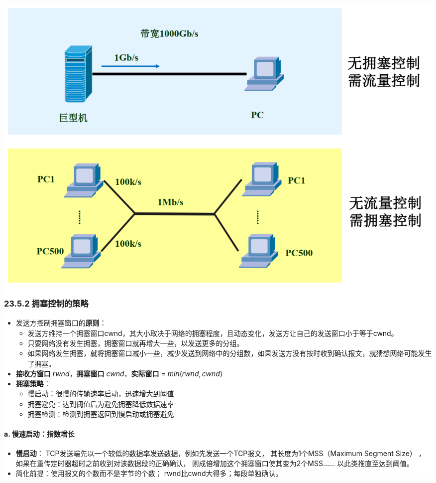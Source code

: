 ![35](img/ch23/35.png)

### 23.5.2 拥塞控制的策略

- 发送方控制拥塞窗口的**原则**：
  - 发送方维持一个拥塞窗口cwnd，其大小取决于网络的拥塞程度，且动态变化，发送方让自己的发送窗口小于等于cwnd。
  - 只要网络没有发生拥塞，拥塞窗口就再增大一些，以发送更多的分组。
  - 如果网络发生拥塞，就将拥塞窗口减小一些，减少发送到网络中的分组数，如果发送方没有按时收到确认报文，就猜想网络可能发生了拥塞。
- **接收方窗口** $rwnd$，**拥塞窗口** $cwnd$，**实际窗口** = $min(rwnd, cwnd)$
- **拥塞策略**：
  - 慢启动：很慢的传输速率启动，迅速增大到阈值
  - 拥塞避免：达到阈值后为避免拥塞降低数据速率
  - 拥塞检测：检测到拥塞返回到慢启动或拥塞避免

#### a. 慢速启动：指数增长

- **慢启动**： TCP发送端先以一个较低的数据率发送数据，例如先发送一个TCP报文， 其长度为1个MSS（Maximum Segment Size） ， 如果在重传定时器超时之前收到对该数据段的正确确认， 则成倍增加这个拥塞窗口使其变为2个MSS…… 以此类推直至达到阈值。
- 简化前提：使用报文的个数而不是字节的个数； rwnd比cwnd大得多；每段单独确认。
